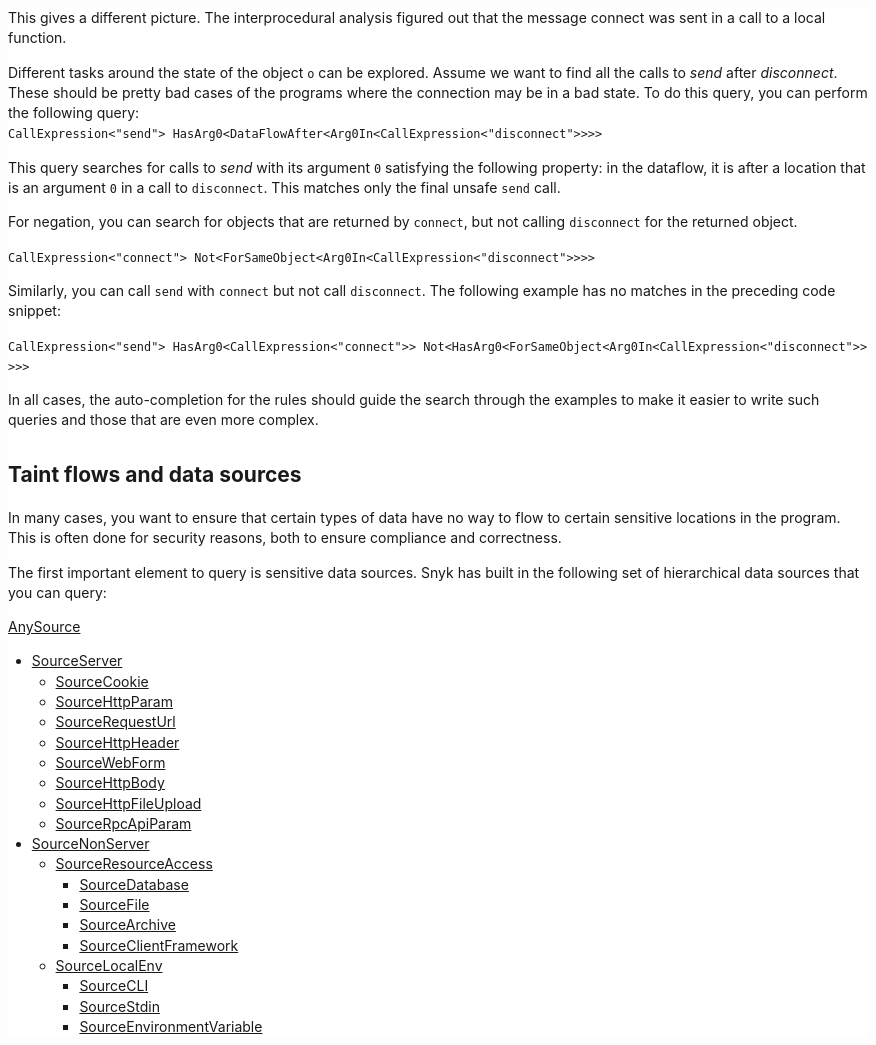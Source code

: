 This gives a different picture. The interprocedural analysis figured out that the message connect was sent in a call to a local function.

Different tasks around the state of the object `o` can be explored. Assume we want to find all the calls to _send_ after _disconnect_. These should be pretty bad cases of the programs where the connection may be in a bad state. To do this query, you can perform the following query:\
`CallExpression<"send"> HasArg0<DataFlowAfter<Arg0In<CallExpression<"disconnect">>>>`

This query searches for calls to _send_ with its argument `0` satisfying the following property: in the dataflow, it is after a location that is an argument `0` in a call to `disconnect`. This matches only the final unsafe `send` call.

For negation, you can search for objects that are returned by `connect`, but not calling `disconnect` for the returned object.

`CallExpression<"connect"> Not<ForSameObject<Arg0In<CallExpression<"disconnect">>>>`

Similarly, you can call `send` with `connect` but not call `disconnect`. The following example has no matches in the preceding code snippet:

`CallExpression<"send"> HasArg0<CallExpression<"connect">> Not<HasArg0<ForSameObject<Arg0In<CallExpression<"disconnect">>>>>`

In all cases, the auto-completion for the rules should guide the search through the examples to make it easier to write such queries and those that are even more complex.

## Taint flows and data sources

In many cases, you want to ensure that certain types of data have no way to flow to certain sensitive locations in the program. This is often done for security reasons, both to ensure compliance and correctness.

The first important element to query is sensitive data sources. Snyk has built in the following set of hierarchical data sources that you can query:

[AnySource](templates-and-predicates.md#anysource)

* [SourceServer](templates-and-predicates.md#sourceserver)
  * [SourceCookie](templates-and-predicates.md#sourcecookie)
  * [SourceHttpParam](templates-and-predicates.md#sourcehttpparam)
  * [SourceRequestUrl](templates-and-predicates.md#sourcerequesturl)
  * [SourceHttpHeader](templates-and-predicates.md#sourcehttpheader)
  * [SourceWebForm](templates-and-predicates.md#sourcewebform)
  * [SourceHttpBody](templates-and-predicates.md#sourcehttpbody)
  * [SourceHttpFileUpload](templates-and-predicates.md#sourcehttpbody)
  * [SourceRpcApiParam](templates-and-predicates.md#sourcerpcapiparam)
* [SourceNonServer](templates-and-predicates.md#sourcenonserver)
  * [SourceResourceAccess](templates-and-predicates.md#sourceresourceaccess)
    * [SourceDatabase](templates-and-predicates.md#sourcedatabase)
    * [SourceFile](templates-and-predicates.md#sourcefile)
    * [SourceArchive](templates-and-predicates.md#sourcearchive)
    * [SourceClientFramework](templates-and-predicates.md#sourceclientframework)
  * [SourceLocalEnv](templates-and-predicates.md#sourcelocalenv)
    * [SourceCLI](templates-and-predicates.md#sourcecli)
    * [SourceStdin](templates-and-predicates.md#sourcestdin)
    * [SourceEnvironmentVariable](templates-and-predicates.md#sourceenvironmentvariable)
